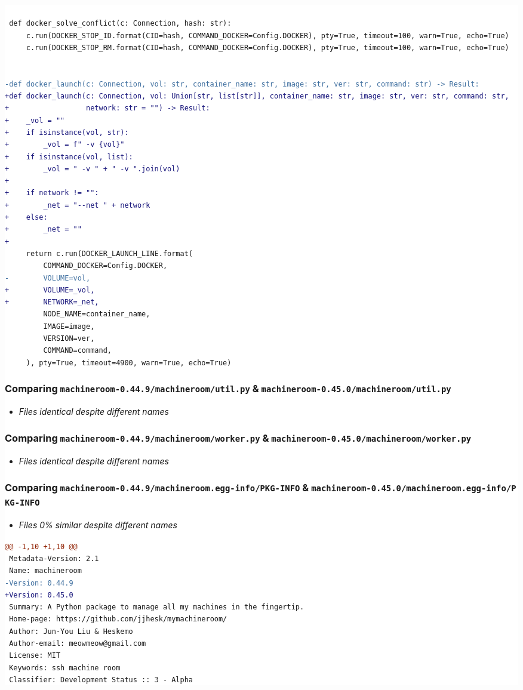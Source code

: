 ```diff
 
 def docker_solve_conflict(c: Connection, hash: str):
     c.run(DOCKER_STOP_ID.format(CID=hash, COMMAND_DOCKER=Config.DOCKER), pty=True, timeout=100, warn=True, echo=True)
     c.run(DOCKER_STOP_RM.format(CID=hash, COMMAND_DOCKER=Config.DOCKER), pty=True, timeout=100, warn=True, echo=True)
 
 
-def docker_launch(c: Connection, vol: str, container_name: str, image: str, ver: str, command: str) -> Result:
+def docker_launch(c: Connection, vol: Union[str, list[str]], container_name: str, image: str, ver: str, command: str,
+                  network: str = "") -> Result:
+    _vol = ""
+    if isinstance(vol, str):
+        _vol = f" -v {vol}"
+    if isinstance(vol, list):
+        _vol = " -v " + " -v ".join(vol)
+
+    if network != "":
+        _net = "--net " + network
+    else:
+        _net = ""
+
     return c.run(DOCKER_LAUNCH_LINE.format(
         COMMAND_DOCKER=Config.DOCKER,
-        VOLUME=vol,
+        VOLUME=_vol,
+        NETWORK=_net,
         NODE_NAME=container_name,
         IMAGE=image,
         VERSION=ver,
         COMMAND=command,
     ), pty=True, timeout=4900, warn=True, echo=True)
```

### Comparing `machineroom-0.44.9/machineroom/util.py` & `machineroom-0.45.0/machineroom/util.py`

 * *Files identical despite different names*

### Comparing `machineroom-0.44.9/machineroom/worker.py` & `machineroom-0.45.0/machineroom/worker.py`

 * *Files identical despite different names*

### Comparing `machineroom-0.44.9/machineroom.egg-info/PKG-INFO` & `machineroom-0.45.0/machineroom.egg-info/PKG-INFO`

 * *Files 0% similar despite different names*

```diff
@@ -1,10 +1,10 @@
 Metadata-Version: 2.1
 Name: machineroom
-Version: 0.44.9
+Version: 0.45.0
 Summary: A Python package to manage all my machines in the fingertip.
 Home-page: https://github.com/jjhesk/mymachineroom/
 Author: Jun-You Liu & Heskemo
 Author-email: meowmeow@gmail.com
 License: MIT
 Keywords: ssh machine room
 Classifier: Development Status :: 3 - Alpha
```